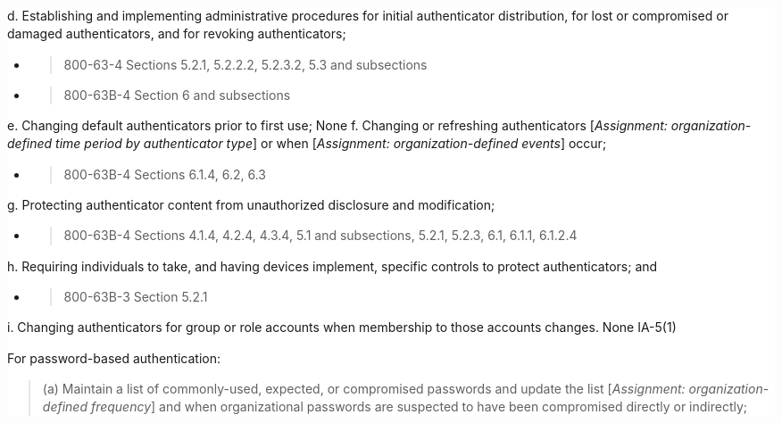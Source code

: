 </blockquote></li>
</ul></td>
</tr>
<tr class="even">
<td>d. Establishing and implementing administrative procedures for
initial authenticator distribution, for lost or compromised or damaged
authenticators, and for revoking authenticators;</td>
<td><ul>
<li><blockquote>
<p>800-63-4 Sections 5.2.1, 5.2.2.2, 5.2.3.2, 5.3 and subsections</p>
</blockquote></li>
<li><blockquote>
<p>800-63B-4 Section 6 and subsections</p>
</blockquote></li>
</ul></td>
</tr>
<tr class="odd">
<td>e. Changing default authenticators prior to first use;</td>
<td>None</td>
</tr>
<tr class="even">
<td>f. Changing or refreshing authenticators [<em>Assignment:
organization-defined time period by authenticator type</em>] or when
[<em>Assignment: organization-defined events</em>] occur;</td>
<td><ul>
<li><blockquote>
<p>800-63B-4 Sections 6.1.4, 6.2, 6.3</p>
</blockquote></li>
</ul></td>
</tr>
<tr class="odd">
<td>g. Protecting authenticator content from unauthorized disclosure and
modification;</td>
<td><ul>
<li><blockquote>
<p>800-63B-4 Sections 4.1.4, 4.2.4, 4.3.4, 5.1 and subsections, 5.2.1,
5.2.3, 6.1, 6.1.1, 6.1.2.4</p>
</blockquote></li>
</ul></td>
</tr>
<tr class="even">
<td>h. Requiring individuals to take, and having devices implement,
specific controls to protect authenticators; and</td>
<td><ul>
<li><blockquote>
<p>800-63B-3 Section 5.2.1</p>
</blockquote></li>
</ul></td>
</tr>
<tr class="odd">
<td>i. Changing authenticators for group or role accounts when
membership to those accounts changes.</td>
<td>None</td>
</tr>
<tr class="even">
<td rowspan="8">IA-5(1)</td>
<td><p>For password-based authentication:</p>
<blockquote>
<p>(a) Maintain a list of commonly-used, expected, or compromised
passwords and update the list [<em>Assignment: organization-defined
frequency</em>] and when organizational passwords are suspected to have
been compromised directly or indirectly;</p>
</blockquote></td>
<td><ul>

[<em>Assignment: organization-defined conditions</em>]: [<em>Assignment: